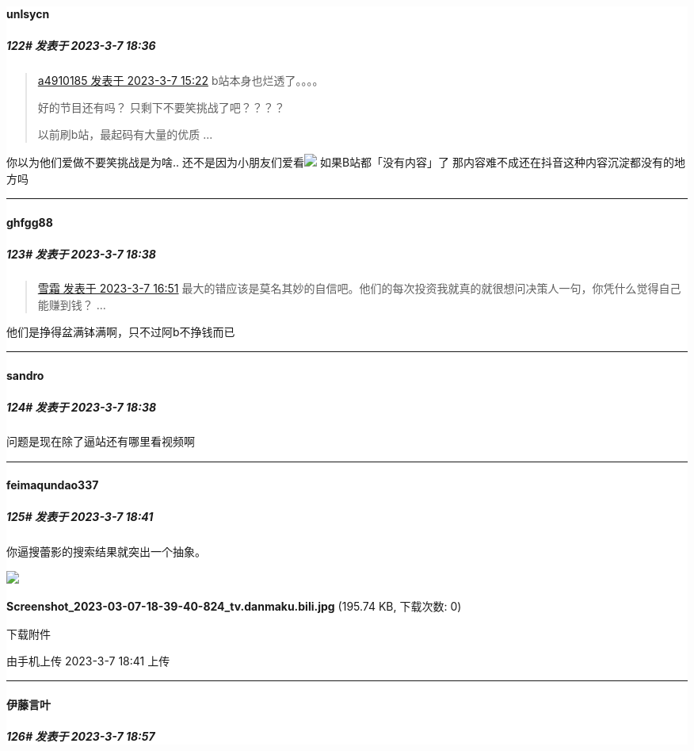 ####  unlsycn  
##### 122#       发表于 2023-3-7 18:36

<blockquote><a href="httphttps://bbs.saraba1st.com/2b/forum.php?mod=redirect&amp;goto=findpost&amp;pid=59999850&amp;ptid=2122979" target="_blank">a4910185 发表于 2023-3-7 15:22</a>
b站本身也烂透了。。。。

好的节目还有吗？ 只剩下不要笑挑战了吧？？？？

以前刷b站，最起码有大量的优质 ...</blockquote>
你以为他们爱做不要笑挑战是为啥..
还不是因为小朋友们爱看<img src="https://static.saraba1st.com/image/smiley/face2017/002.png" referrerpolicy="no-referrer">
如果B站都「没有内容」了
那内容难不成还在抖音这种内容沉淀都没有的地方吗

*****

####  ghfgg88  
##### 123#       发表于 2023-3-7 18:38

<blockquote><a href="httphttps://bbs.saraba1st.com/2b/forum.php?mod=redirect&amp;goto=findpost&amp;pid=60001119&amp;ptid=2122979" target="_blank">雪霜 发表于 2023-3-7 16:51</a>
最大的错应该是莫名其妙的自信吧。他们的每次投资我就真的就很想问决策人一句，你凭什么觉得自己能赚到钱？ ...</blockquote>
他们是挣得盆满钵满啊，只不过阿b不挣钱而已

*****

####  sandro  
##### 124#       发表于 2023-3-7 18:38

问题是现在除了逼站还有哪里看视频啊


*****

####  feimaqundao337  
##### 125#       发表于 2023-3-7 18:41

你逼搜蕾影的搜索结果就突出一个抽象。

<img src="https://img.saraba1st.com/forum/202303/07/184137zbdqzetvu2bqx2b9.jpg" referrerpolicy="no-referrer">

<strong>Screenshot_2023-03-07-18-39-40-824_tv.danmaku.bili.jpg</strong> (195.74 KB, 下载次数: 0)

下载附件

由手机上传
2023-3-7 18:41 上传


*****

####  伊藤言叶  
##### 126#       发表于 2023-3-7 18:57
